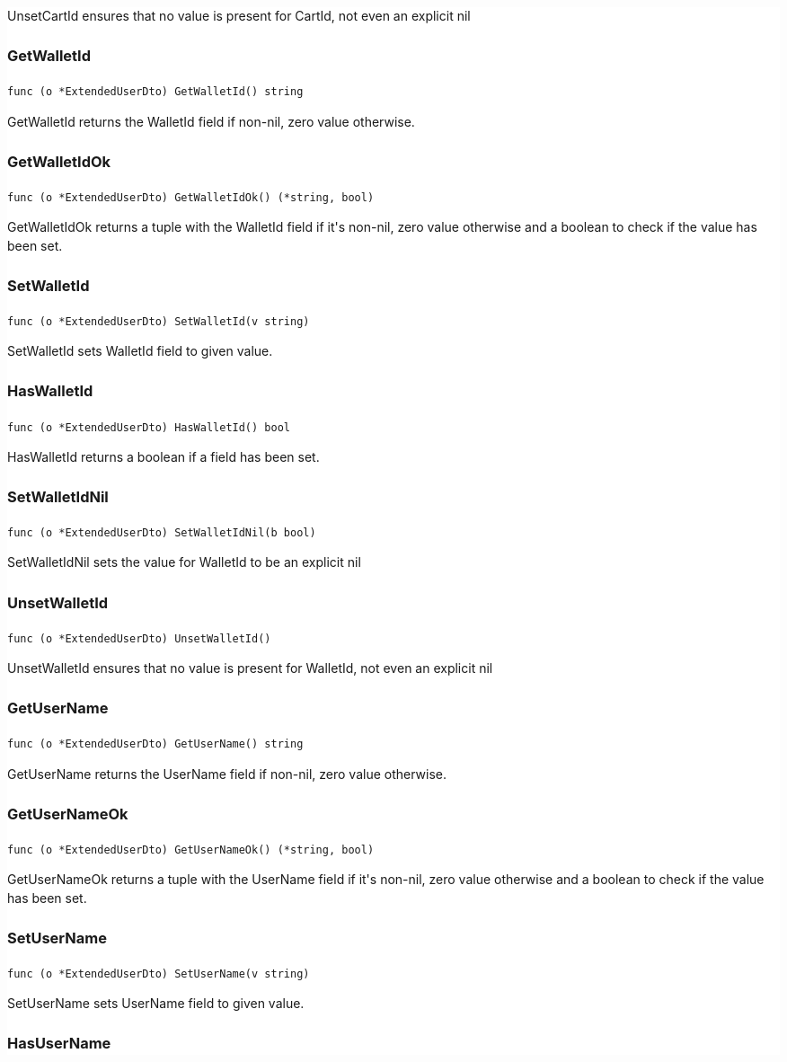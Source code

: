 UnsetCartId ensures that no value is present for CartId, not even an explicit nil
### GetWalletId

`func (o *ExtendedUserDto) GetWalletId() string`

GetWalletId returns the WalletId field if non-nil, zero value otherwise.

### GetWalletIdOk

`func (o *ExtendedUserDto) GetWalletIdOk() (*string, bool)`

GetWalletIdOk returns a tuple with the WalletId field if it's non-nil, zero value otherwise
and a boolean to check if the value has been set.

### SetWalletId

`func (o *ExtendedUserDto) SetWalletId(v string)`

SetWalletId sets WalletId field to given value.

### HasWalletId

`func (o *ExtendedUserDto) HasWalletId() bool`

HasWalletId returns a boolean if a field has been set.

### SetWalletIdNil

`func (o *ExtendedUserDto) SetWalletIdNil(b bool)`

 SetWalletIdNil sets the value for WalletId to be an explicit nil

### UnsetWalletId
`func (o *ExtendedUserDto) UnsetWalletId()`

UnsetWalletId ensures that no value is present for WalletId, not even an explicit nil
### GetUserName

`func (o *ExtendedUserDto) GetUserName() string`

GetUserName returns the UserName field if non-nil, zero value otherwise.

### GetUserNameOk

`func (o *ExtendedUserDto) GetUserNameOk() (*string, bool)`

GetUserNameOk returns a tuple with the UserName field if it's non-nil, zero value otherwise
and a boolean to check if the value has been set.

### SetUserName

`func (o *ExtendedUserDto) SetUserName(v string)`

SetUserName sets UserName field to given value.

### HasUserName

